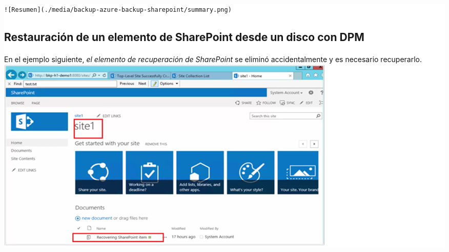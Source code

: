     ![Resumen](./media/backup-azure-backup-sharepoint/summary.png)

## Restauración de un elemento de SharePoint desde un disco con DPM
En el ejemplo siguiente, *el elemento de recuperación de SharePoint* se eliminó accidentalmente y es necesario recuperarlo.![Protección de SharePoint con DPM4](./media/backup-azure-backup-sharepoint/dpm-sharepoint-protection5.png)
